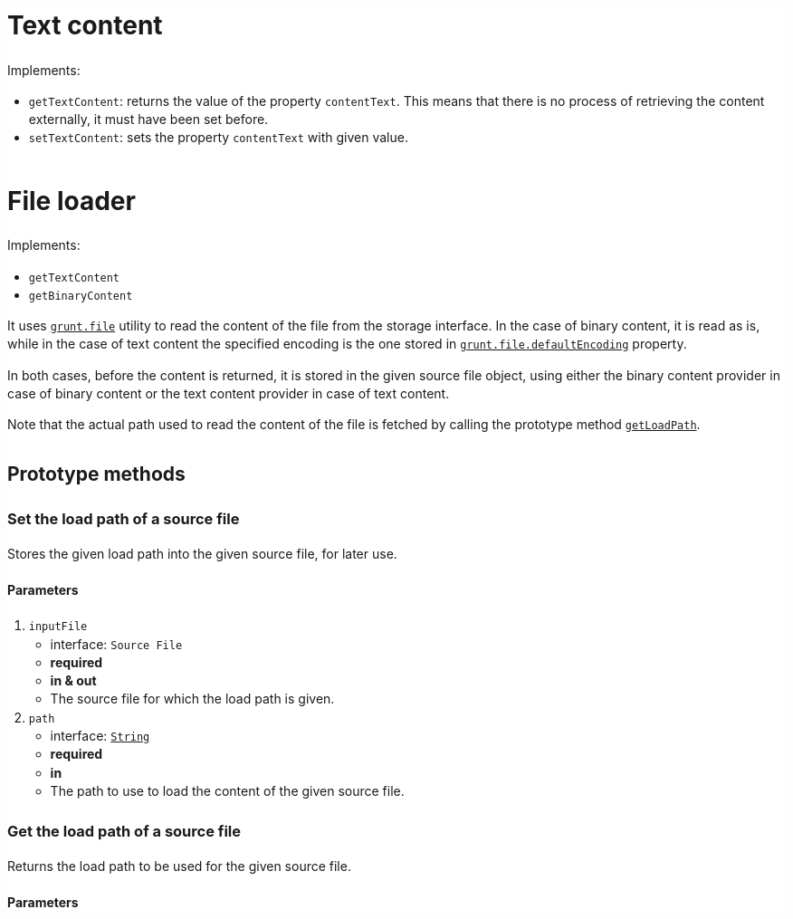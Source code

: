 # Text content

Implements:

* `getTextContent`: returns the value of the property `contentText`. This means that there is no process of retrieving the content externally, it must have been set before.
* `setTextContent`: sets the property `contentText` with given value.

# File loader

Implements:

* `getTextContent`
* `getBinaryContent`

It uses [`grunt.file`](http://gruntjs.com/api/grunt.file) utility to read the content of the file from the storage interface. In the case of binary content, it is read as is, while in the case of text content the specified encoding is the one stored in [`grunt.file.defaultEncoding`](http://gruntjs.com/api/grunt.file#grunt.file.defaultencoding) property.

In both cases, before the content is returned, it is stored in the given source file object, using either the binary content provider in case of binary content or the text content provider in case of text content.

Note that the actual path used to read the content of the file is fetched by calling the prototype method [`getLoadPath`](#get-the-load-path-of-a-source-file).

## Prototype methods

### Set the load path of a source file

Stores the given load path into the given source file, for later use.

#### Parameters

1. `inputFile`
	* interface: `Source File`
	* __required__
	* __in & out__
	* The source file for which the load path is given.
1. `path`
	* interface: [`String`](http://devdocs.io/javascript/global_objects/string)
	* __required__
	* __in__
	* The path to use to load the content of the given source file.

### Get the load path of a source file

Returns the load path to be used for the given source file.

#### Parameters
